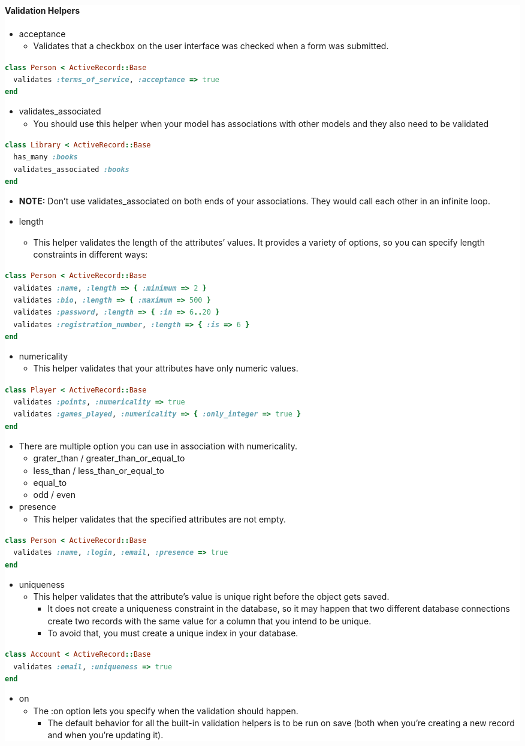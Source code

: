 #### Validation Helpers
- acceptance
  - Validates that a checkbox on the user interface was checked when a form was submitted.
```rb
class Person < ActiveRecord::Base
  validates :terms_of_service, :acceptance => true
end
```
- validates_associated
  - You should use this helper when your model has associations with other models and they also need to be validated
```rb
class Library < ActiveRecord::Base
  has_many :books
  validates_associated :books
end
```
- __NOTE:__ Don’t use validates_associated on both ends of your associations. They would call each other in an infinite loop.

- length
  - This helper validates the length of the attributes’ values. It provides a variety of options, so you can specify length constraints in different ways:
```rb
class Person < ActiveRecord::Base
  validates :name, :length => { :minimum => 2 }
  validates :bio, :length => { :maximum => 500 }
  validates :password, :length => { :in => 6..20 }
  validates :registration_number, :length => { :is => 6 }
end
```
- numericality
  - This helper validates that your attributes have only numeric values.
```rb
class Player < ActiveRecord::Base
  validates :points, :numericality => true
  validates :games_played, :numericality => { :only_integer => true }
end
```
- There are multiple option you can use in association with numericality.
  - grater_than / greater_than_or_equal_to
  - less_than / less_than_or_equal_to
  - equal_to
  - odd / even
- presence
  - This helper validates that the specified attributes are not empty.
```rb
class Person < ActiveRecord::Base
  validates :name, :login, :email, :presence => true
end
```
- uniqueness
  - This helper validates that the attribute’s value is unique right before the object gets saved.
    - It does not create a uniqueness constraint in the database, so it may happen that two different database connections create two records with the same value for a column that you intend to be unique.
    - To avoid that, you must create a unique index in your database.
```rb
class Account < ActiveRecord::Base
  validates :email, :uniqueness => true
end
```
- on
  - The :on option lets you specify when the validation should happen.
    - The default behavior for all the built-in validation helpers is to be run on save (both when you’re creating a new record and when you’re updating it).